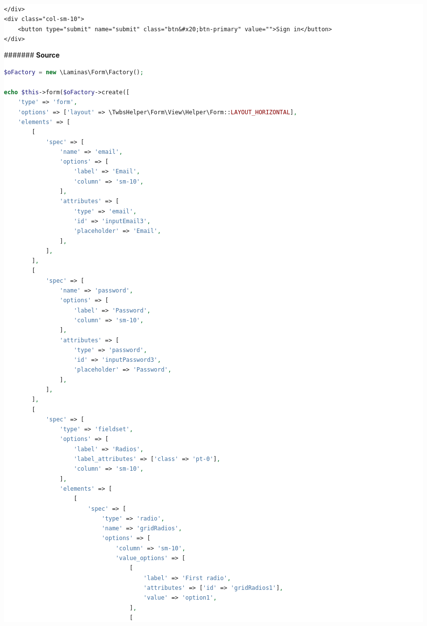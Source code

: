     </div>
    <div class="col-sm-10">
        <button type="submit" name="submit" class="btn&#x20;btn-primary" value="">Sign in</button>
    </div>
</form>

####### **Source**

```php
$oFactory = new \Laminas\Form\Factory();

echo $this->form($oFactory->create([
    'type' => 'form',
    'options' => ['layout' => \TwbsHelper\Form\View\Helper\Form::LAYOUT_HORIZONTAL],
    'elements' => [
        [
            'spec' => [
                'name' => 'email',
                'options' => [
                    'label' => 'Email',
                    'column' => 'sm-10',
                ],
                'attributes' => [
                    'type' => 'email',
                    'id' => 'inputEmail3',
                    'placeholder' => 'Email',
                ],
            ],
        ],
        [
            'spec' => [
                'name' => 'password',
                'options' => [
                    'label' => 'Password',
                    'column' => 'sm-10',
                ],
                'attributes' => [
                    'type' => 'password',
                    'id' => 'inputPassword3',
                    'placeholder' => 'Password',
                ],
            ],
        ],
        [
            'spec' => [
                'type' => 'fieldset',
                'options' => [
                    'label' => 'Radios',
                    'label_attributes' => ['class' => 'pt-0'],
                    'column' => 'sm-10',
                ],
                'elements' => [
                    [
                        'spec' => [
                            'type' => 'radio',
                            'name' => 'gridRadios',
                            'options' => [
                                'column' => 'sm-10',
                                'value_options' => [
                                    [
                                        'label' => 'First radio',
                                        'attributes' => ['id' => 'gridRadios1'],
                                        'value' => 'option1',
                                    ],
                                    [
```